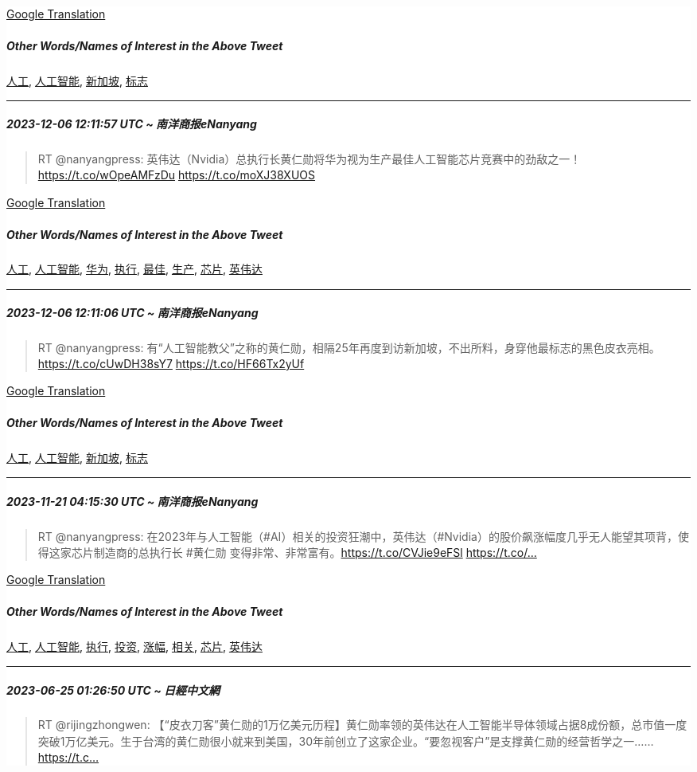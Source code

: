 [Google Translation](https://translate.google.com/?hi=en&tab=TT&sl=zh-CN&tl=en&op=translate&text=RT+%40zaobaosg%3A+%E6%9C%89%E2%80%9C%E4%BA%BA%E5%B7%A5%E6%99%BA%E8%83%BD%E6%95%99%E7%88%B6%E2%80%9D%E4%B9%8B%E7%A7%B0%E7%9A%84%E9%BB%84%E4%BB%81%E5%8B%8B%EF%BC%8C%E7%9B%B8%E9%9A%9425%E5%B9%B4%E5%86%8D%E5%BA%A6%E5%88%B0%E8%AE%BF%E6%96%B0%E5%8A%A0%E5%9D%A1%EF%BC%8C%E4%B8%8D%E5%87%BA%E6%89%80%E6%96%99%EF%BC%8C%E8%BA%AB%E7%A9%BF%E4%BB%96%E6%9C%80%E6%A0%87%E5%BF%97%E7%9A%84%E9%BB%91%E8%89%B2%E7%9A%AE%E8%A1%A3%E4%BA%AE%E7%9B%B8%E3%80%82https%3A%2F%2Ft.co%2FaTJJuwyrX5)
##### Other Words/Names of Interest in the Above Tweet
[人工](人工.md), [人工智能](人工智能.md), [新加坡](新加坡.md), [标志](标志.md)
___
##### 2023-12-06 12:11:57 UTC ~ 南洋商报eNanyang
> RT @nanyangpress: 英伟达（Nvidia）总执行长黄仁勋将华为视为生产最佳人工智能芯片竞赛中的劲敌之一！https://t.co/wOpeAMFzDu https://t.co/moXJ38XUOS

[Google Translation](https://translate.google.com/?hi=en&tab=TT&sl=zh-CN&tl=en&op=translate&text=RT+%40nanyangpress%3A+%E8%8B%B1%E4%BC%9F%E8%BE%BE%EF%BC%88Nvidia%EF%BC%89%E6%80%BB%E6%89%A7%E8%A1%8C%E9%95%BF%E9%BB%84%E4%BB%81%E5%8B%8B%E5%B0%86%E5%8D%8E%E4%B8%BA%E8%A7%86%E4%B8%BA%E7%94%9F%E4%BA%A7%E6%9C%80%E4%BD%B3%E4%BA%BA%E5%B7%A5%E6%99%BA%E8%83%BD%E8%8A%AF%E7%89%87%E7%AB%9E%E8%B5%9B%E4%B8%AD%E7%9A%84%E5%8A%B2%E6%95%8C%E4%B9%8B%E4%B8%80%EF%BC%81https%3A%2F%2Ft.co%2FwOpeAMFzDu+https%3A%2F%2Ft.co%2FmoXJ38XUOS)
##### Other Words/Names of Interest in the Above Tweet
[人工](人工.md), [人工智能](人工智能.md), [华为](华为.md), [执行](执行.md), [最佳](最佳.md), [生产](生产.md), [芯片](芯片.md), [英伟达](英伟达.md)
___
##### 2023-12-06 12:11:06 UTC ~ 南洋商报eNanyang
> RT @nanyangpress: 有“人工智能教父”之称的黄仁勋，相隔25年再度到访新加坡，不出所料，身穿他最标志的黑色皮衣亮相。https://t.co/cUwDH38sY7 https://t.co/HF66Tx2yUf

[Google Translation](https://translate.google.com/?hi=en&tab=TT&sl=zh-CN&tl=en&op=translate&text=RT+%40nanyangpress%3A+%E6%9C%89%E2%80%9C%E4%BA%BA%E5%B7%A5%E6%99%BA%E8%83%BD%E6%95%99%E7%88%B6%E2%80%9D%E4%B9%8B%E7%A7%B0%E7%9A%84%E9%BB%84%E4%BB%81%E5%8B%8B%EF%BC%8C%E7%9B%B8%E9%9A%9425%E5%B9%B4%E5%86%8D%E5%BA%A6%E5%88%B0%E8%AE%BF%E6%96%B0%E5%8A%A0%E5%9D%A1%EF%BC%8C%E4%B8%8D%E5%87%BA%E6%89%80%E6%96%99%EF%BC%8C%E8%BA%AB%E7%A9%BF%E4%BB%96%E6%9C%80%E6%A0%87%E5%BF%97%E7%9A%84%E9%BB%91%E8%89%B2%E7%9A%AE%E8%A1%A3%E4%BA%AE%E7%9B%B8%E3%80%82https%3A%2F%2Ft.co%2FcUwDH38sY7+https%3A%2F%2Ft.co%2FHF66Tx2yUf)
##### Other Words/Names of Interest in the Above Tweet
[人工](人工.md), [人工智能](人工智能.md), [新加坡](新加坡.md), [标志](标志.md)
___
##### 2023-11-21 04:15:30 UTC ~ 南洋商报eNanyang
> RT @nanyangpress: 在2023年与人工智能（#AI）相关的投资狂潮中，英伟达（#Nvidia）的股价飙涨幅度几乎无人能望其项背，使得这家芯片制造商的总执行长 #黄仁勋 变得非常、非常富有。https://t.co/CVJie9eFSl https://t.co/…

[Google Translation](https://translate.google.com/?hi=en&tab=TT&sl=zh-CN&tl=en&op=translate&text=RT+%40nanyangpress%3A+%E5%9C%A82023%E5%B9%B4%E4%B8%8E%E4%BA%BA%E5%B7%A5%E6%99%BA%E8%83%BD%EF%BC%88%23AI%EF%BC%89%E7%9B%B8%E5%85%B3%E7%9A%84%E6%8A%95%E8%B5%84%E7%8B%82%E6%BD%AE%E4%B8%AD%EF%BC%8C%E8%8B%B1%E4%BC%9F%E8%BE%BE%EF%BC%88%23Nvidia%EF%BC%89%E7%9A%84%E8%82%A1%E4%BB%B7%E9%A3%99%E6%B6%A8%E5%B9%85%E5%BA%A6%E5%87%A0%E4%B9%8E%E6%97%A0%E4%BA%BA%E8%83%BD%E6%9C%9B%E5%85%B6%E9%A1%B9%E8%83%8C%EF%BC%8C%E4%BD%BF%E5%BE%97%E8%BF%99%E5%AE%B6%E8%8A%AF%E7%89%87%E5%88%B6%E9%80%A0%E5%95%86%E7%9A%84%E6%80%BB%E6%89%A7%E8%A1%8C%E9%95%BF+%23%E9%BB%84%E4%BB%81%E5%8B%8B+%E5%8F%98%E5%BE%97%E9%9D%9E%E5%B8%B8%E3%80%81%E9%9D%9E%E5%B8%B8%E5%AF%8C%E6%9C%89%E3%80%82https%3A%2F%2Ft.co%2FCVJie9eFSl+https%3A%2F%2Ft.co%2F%E2%80%A6)
##### Other Words/Names of Interest in the Above Tweet
[人工](人工.md), [人工智能](人工智能.md), [执行](执行.md), [投资](投资.md), [涨幅](涨幅.md), [相关](相关.md), [芯片](芯片.md), [英伟达](英伟达.md)
___
##### 2023-06-25 01:26:50 UTC ~ 日經中文網
> RT @rijingzhongwen: 【“皮衣刀客”黄仁勋的1万亿美元历程】黄仁勋率领的英伟达在人工智能半导体领域占据8成份额，总市值一度突破1万亿美元。生于台湾的黄仁勋很小就来到美国，30年前创立了这家企业。“要忽视客户”是支撑黄仁勋的经营哲学之一……https://t.c…
